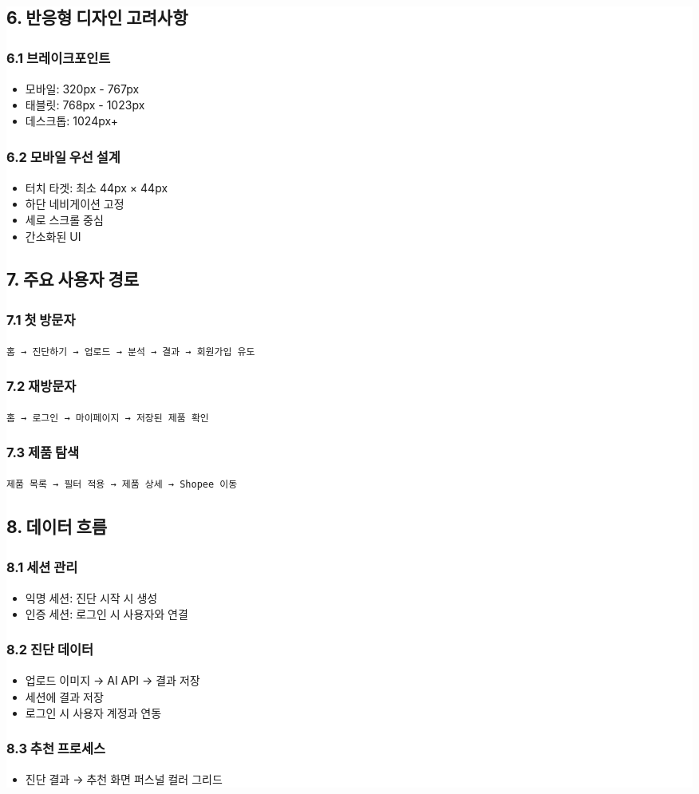 ## 6. 반응형 디자인 고려사항

### 6.1 브레이크포인트
- 모바일: 320px - 767px
- 태블릿: 768px - 1023px
- 데스크톱: 1024px+

### 6.2 모바일 우선 설계
- 터치 타겟: 최소 44px × 44px
- 하단 네비게이션 고정
- 세로 스크롤 중심
- 간소화된 UI

## 7. 주요 사용자 경로

### 7.1 첫 방문자
```
홈 → 진단하기 → 업로드 → 분석 → 결과 → 회원가입 유도
```

### 7.2 재방문자
```
홈 → 로그인 → 마이페이지 → 저장된 제품 확인
```

### 7.3 제품 탐색
```
제품 목록 → 필터 적용 → 제품 상세 → Shopee 이동
```

## 8. 데이터 흐름

### 8.1 세션 관리
- 익명 세션: 진단 시작 시 생성
- 인증 세션: 로그인 시 사용자와 연결

### 8.2 진단 데이터
- 업로드 이미지 → AI API → 결과 저장
- 세션에 결과 저장
- 로그인 시 사용자 계정과 연동

### 8.3 추천 프로세스
- 진단 결과 → 추천 화면 퍼스널 컬러 그리드